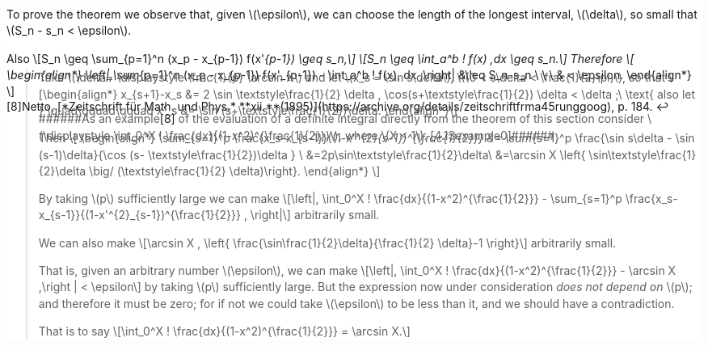 To prove the theorem we observe that, given \\(\epsilon\\), we can choose the length 
of the longest interval, \\(\delta\\), so small that \\(S_n - s_n < \epsilon\\). 

Also \\[S_n \geq \sum_{p=1}^n (x_p - x_{p-1}) f(x'_{p-1}) \geq s_n,\\]
\\[S_n \geq \int_a^b \! f(x) \,dx \geq s_n.\\]
Therefore 
\\[
\begin{align*}
\left|\,\sum_{p=1}^n (x_p - x_{p-1}) f(x'_{p-1}) - \int_a^b \! f(x)\, dx \,\right| &\leq S_n-s_n \\
\\ \\
& < \epsilon.
\end{align*}
\\]

>######As an example<a class="marginmark" onClick="toggleHide('mn:8,-5');">&#91;8&#93;</a> of the evaluation of a definite integral directly from the theorem of this section consider \\(\displaystyle \int_0^X \! \frac{dx}{(1-x^2)^{\frac{1}{2}}}\\), where \\(X < 1\\). [4.13example0]######

</div>



<div markdown=1 class="marginnotes" id="mn:8,-5" style="margin-top: -5em; margin-bottom: -5em;"><a class="marginmark">&#91;8&#93;</a>Netto, [*Zeitschrift f&uuml;r Math. und Phys.* **xii.**(1895)](https://archive.org/details/zeitschriftfrma45runggoog),  p. 184.<a onClick="hideIt('mn:8,-5')" title="hide margin note" class="reversefootnote">&#160;&#8617;</a>

</div>



<div markdown=1 class="contenttext">

>Take \\(\delta= \displaystyle \frac{1}{p} \arcsin X\\) and let \\(x_s = \sin s\delta\\), \\((0 < s\delta <  \frac{1}{2}\pi)\\), so that 
 \\[\begin{align*}
x_{s+1}-x_s &= 2 \sin \textstyle\frac{1}{2} \delta \, \cos(s+\textstyle\frac{1}{2}) \delta < \delta ;\\ 
\text{ also let } \quad\qquad\qquad x'_s &= \sin (s+\textstyle\frac{1}{2})\delta.
\end{align*}\\]
>
>Then 
\\[
\begin{align*}
\sum_{s=1}^p \frac{x_s-x_{s-1}}{(1-x'^{2}_{s-1})^{\frac{1}{2}}} &= \sum_{s=1}^p \frac{\sin s\delta - \sin (s-1)\delta}{\cos (s- \textstyle\frac{1}{2})\delta } \\
&=2p\sin\textstyle\frac{1}{2}\delta\\
&=\arcsin X \left\{ \sin\textstyle\frac{1}{2}\delta \big/ (\textstyle\frac{1}{2} \delta)\right\}.
\end{align*}
\\]
>
>By taking \\(p\\) sufficiently large we can make 
\\[\left|\, \int_0^X \! \frac{dx}{(1-x^2)^{\frac{1}{2}}} - \sum_{s=1}^p \frac{x_s-x_{s-1}}{(1-x'^{2}_{s-1})^{\frac{1}{2}}} \, \right|\\]
arbitrarily small. 
>
>We can also make \\[\arcsin X \, \left\{ \frac{\sin\frac{1}{2}\delta}{\frac{1}{2} \delta}-1 \right\}\\]
arbitrarily small. 
>
>That is, given an arbitrary number \\(\epsilon\\), we can make 
\\[\left|\, \int_0^X \! \frac{dx}{(1-x^2)^{\frac{1}{2}}} - \arcsin X \,\right | < \epsilon\\]
by taking \\(p\\) sufficiently large. But the expression now under consideration *does not 
depend on* \\(p\\); and therefore it must be zero; for if not we could take \\(\epsilon\\) to be less than it, and we should have a contradiction. 
>
>That is to say 
\\[\int_0^X \! \frac{dx}{(1-x^2)^{\frac{1}{2}}} = \arcsin X.\\]
